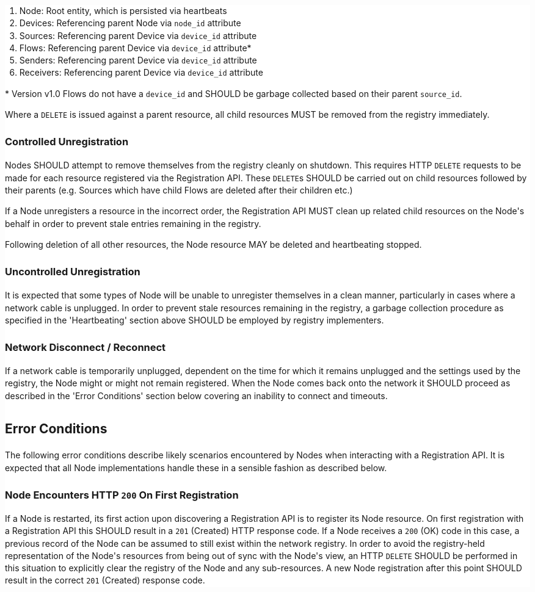 1. Node: Root entity, which is persisted via heartbeats
2. Devices: Referencing parent Node via `node_id` attribute
3. Sources: Referencing parent Device via `device_id` attribute
4. Flows: Referencing parent Device via `device_id` attribute\*
5. Senders: Referencing parent Device via `device_id` attribute
6. Receivers: Referencing parent Device via `device_id` attribute

\* Version v1.0 Flows do not have a `device_id` and SHOULD be garbage collected based on their parent `source_id`.

Where a `DELETE` is issued against a parent resource, all child resources MUST be removed from the registry immediately.

### Controlled Unregistration

Nodes SHOULD attempt to remove themselves from the registry cleanly on shutdown. This requires HTTP `DELETE` requests to be made for each resource registered via the Registration API. These `DELETE`s SHOULD be carried out on child resources followed by their parents (e.g. Sources which have child Flows are deleted after their children etc.)

If a Node unregisters a resource in the incorrect order, the Registration API MUST clean up related child resources on the Node's behalf in order to prevent stale entries remaining in the registry.

Following deletion of all other resources, the Node resource MAY be deleted and heartbeating stopped.

### Uncontrolled Unregistration

It is expected that some types of Node will be unable to unregister themselves in a clean manner, particularly in cases where a network cable is unplugged. In order to prevent stale resources remaining in the registry, a garbage collection procedure as specified in the 'Heartbeating' section above SHOULD be employed by registry implementers.

### Network Disconnect / Reconnect

If a network cable is temporarily unplugged, dependent on the time for which it remains unplugged and the settings used by the registry, the Node might or might not remain registered. When the Node comes back onto the network it SHOULD proceed as described in the 'Error Conditions' section below covering an inability to connect and timeouts.

## Error Conditions

The following error conditions describe likely scenarios encountered by Nodes when interacting with a Registration API. It is expected that all Node implementations handle these in a sensible fashion as described below.

### Node Encounters HTTP `200` On First Registration

If a Node is restarted, its first action upon discovering a Registration API is to register its Node resource. On first registration with a Registration API this SHOULD result in a `201` (Created) HTTP response code. If a Node receives a `200` (OK) code in this case, a previous record of the Node can be assumed to still exist within the network registry. In order to avoid the registry-held representation of the Node's resources from being out of sync with the Node's view, an HTTP `DELETE` SHOULD be performed in this situation to explicitly clear the registry of the Node and any sub-resources. A new Node registration after this point SHOULD result in the correct `201` (Created) response code.
